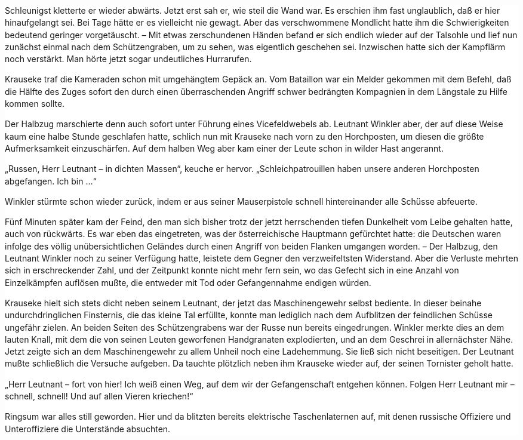 Schleunigst kletterte er wieder abwärts. Jetzt erst sah er, wie steil die Wand
war. Es erschien ihm fast unglaublich, daß er hier hinaufgelangt sei. Bei Tage
hätte er es vielleicht nie gewagt. Aber das verschwommene Mondlicht hatte ihm
die Schwierigkeiten bedeutend geringer vorgetäuscht. – Mit etwas zerschundenen
Händen befand er sich endlich wieder auf der Talsohle und lief nun zunächst
einmal nach dem Schützengraben, um zu sehen, was eigentlich geschehen sei.
Inzwischen hatte sich der Kampflärm noch verstärkt. Man hörte jetzt sogar
undeutliches Hurrarufen.

Krauseke traf die Kameraden schon mit umgehängtem Gepäck an. Vom Bataillon war
ein Melder gekommen mit dem Befehl, daß die Hälfte des Zuges sofort den durch
einen überraschenden Angriff schwer bedrängten Kompagnien in dem Längstale zu
Hilfe kommen sollte.

Der Halbzug marschierte denn auch sofort unter Führung eines Vicefeldwebels ab.
Leutnant Winkler aber, der auf diese Weise kaum eine halbe Stunde geschlafen
hatte, schlich nun mit Krauseke nach vorn zu den Horchposten, um diesen die
größte Aufmerksamkeit einzuschärfen. Auf dem halben Weg aber kam einer der
Leute schon in wilder Hast angerannt.

„Russen, Herr Leutnant – in dichten Massen“, keuche er hervor.
„Schleichpatrouillen haben unsere anderen Horchposten abgefangen. Ich bin …“

Winkler stürmte schon wieder zurück, indem er aus seiner Mauserpistole schnell
hintereinander alle Schüsse abfeuerte.

Fünf Minuten später kam der Feind, den man sich bisher trotz der jetzt
herrschenden tiefen Dunkelheit vom Leibe gehalten hatte, auch von rückwärts. Es
war eben das eingetreten, was der österreichische Hauptmann gefürchtet hatte:
die Deutschen waren infolge des völlig unübersichtlichen Geländes durch einen
Angriff von beiden Flanken umgangen worden. – Der Halbzug, den Leutnant Winkler
noch zu seiner Verfügung hatte, leistete dem Gegner den verzweifeltsten
Widerstand. Aber die Verluste mehrten sich in erschreckender Zahl, und der
Zeitpunkt konnte nicht mehr fern sein, wo das Gefecht sich in eine Anzahl von
Einzelkämpfen auflösen mußte, die entweder mit Tod oder Gefangennahme endigen
würden.

Krauseke hielt sich stets dicht neben seinem Leutnant, der jetzt das
Maschinengewehr selbst bediente. In dieser beinahe undurchdringlichen
Finsternis, die das kleine Tal erfüllte, konnte man lediglich nach dem
Aufblitzen der feindlichen Schüsse ungefähr zielen. An beiden Seiten des
Schützengrabens war der Russe nun bereits eingedrungen. Winkler merkte dies an
dem lauten Knall, mit dem die von seinen Leuten geworfenen Handgranaten
explodierten, und an dem Geschrei in allernächster Nähe. Jetzt zeigte sich an
dem Maschinengewehr zu allem Unheil noch eine Ladehemmung. Sie ließ sich nicht
beseitigen. Der Leutnant mußte schließlich die Versuche aufgeben. Da tauchte
plötzlich neben ihm Krauseke wieder auf, der seinen Tornister geholt hatte.

„Herr Leutnant – fort von hier! Ich weiß einen Weg, auf dem wir der
Gefangenschaft entgehen können. Folgen Herr Leutnant mir – schnell, schnell!
Und auf allen Vieren kriechen!“

Ringsum war alles still geworden. Hier und da blitzten bereits elektrische
Taschenlaternen auf, mit denen russische Offiziere und Unteroffiziere die
Unterstände absuchten.
